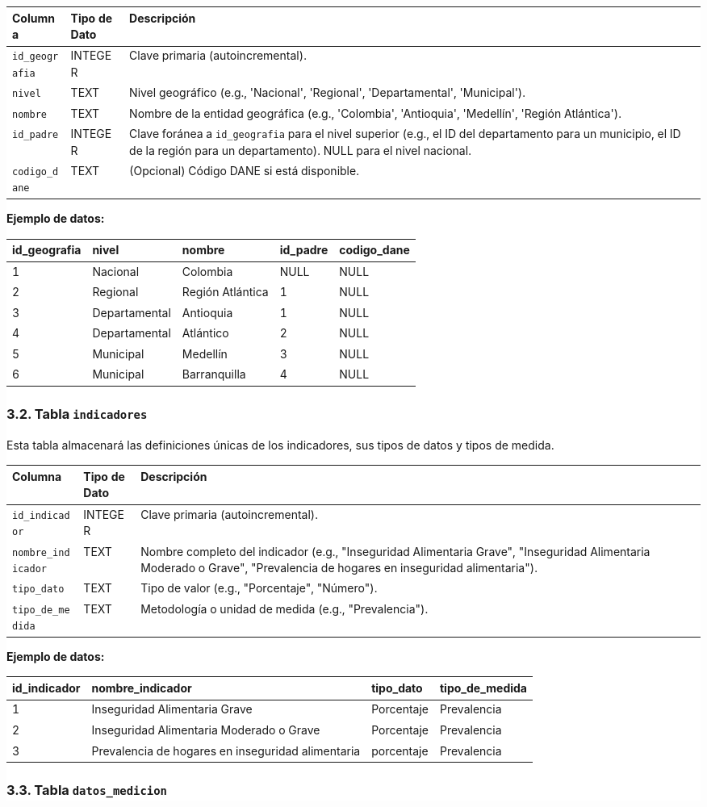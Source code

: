 | Columna         | Tipo de Dato | Descripción                                     |
| :-------------- | :----------- | :---------------------------------------------- |
| `id_geografia`  | INTEGER      | Clave primaria (autoincremental).               |
| `nivel`         | TEXT         | Nivel geográfico (e.g., 'Nacional', 'Regional', 'Departamental', 'Municipal'). |
| `nombre`        | TEXT         | Nombre de la entidad geográfica (e.g., 'Colombia', 'Antioquia', 'Medellín', 'Región Atlántica'). |
| `id_padre`      | INTEGER      | Clave foránea a `id_geografia` para el nivel superior (e.g., el ID del departamento para un municipio, el ID de la región para un departamento). NULL para el nivel nacional. |
| `codigo_dane`   | TEXT         | (Opcional) Código DANE si está disponible.      |

**Ejemplo de datos:**

| id_geografia | nivel       | nombre             | id_padre | codigo_dane |
| :----------- | :---------- | :----------------- | :------- | :---------- |
| 1            | Nacional    | Colombia           | NULL     | NULL        |
| 2            | Regional    | Región Atlántica   | 1        | NULL        |
| 3            | Departamental | Antioquia          | 1        | NULL        |
| 4            | Departamental | Atlántico          | 2        | NULL        |
| 5            | Municipal   | Medellín           | 3        | NULL        |
| 6            | Municipal   | Barranquilla       | 4        | NULL        |

### 3.2. Tabla `indicadores`

Esta tabla almacenará las definiciones únicas de los indicadores, sus tipos de datos y tipos de medida.

| Columna          | Tipo de Dato | Descripción                                                                 |
| :--------------- | :----------- | :-------------------------------------------------------------------------- |
| `id_indicador`   | INTEGER      | Clave primaria (autoincremental).                                           |
| `nombre_indicador` | TEXT         | Nombre completo del indicador (e.g., "Inseguridad Alimentaria Grave", "Inseguridad Alimentaria Moderado o Grave", "Prevalencia de hogares en inseguridad alimentaria"). |
| `tipo_dato`      | TEXT         | Tipo de valor (e.g., "Porcentaje", "Número").                               |
| `tipo_de_medida` | TEXT         | Metodología o unidad de medida (e.g., "Prevalencia").                     |

**Ejemplo de datos:**

| id_indicador | nombre_indicador                                   | tipo_dato  | tipo_de_medida |
| :----------- | :------------------------------------------------- | :--------- | :------------- |
| 1            | Inseguridad Alimentaria Grave                      | Porcentaje | Prevalencia    |
| 2            | Inseguridad Alimentaria Moderado o Grave           | Porcentaje | Prevalencia    |
| 3            | Prevalencia de hogares en inseguridad alimentaria | porcentaje | Prevalencia    |

### 3.3. Tabla `datos_medicion`
